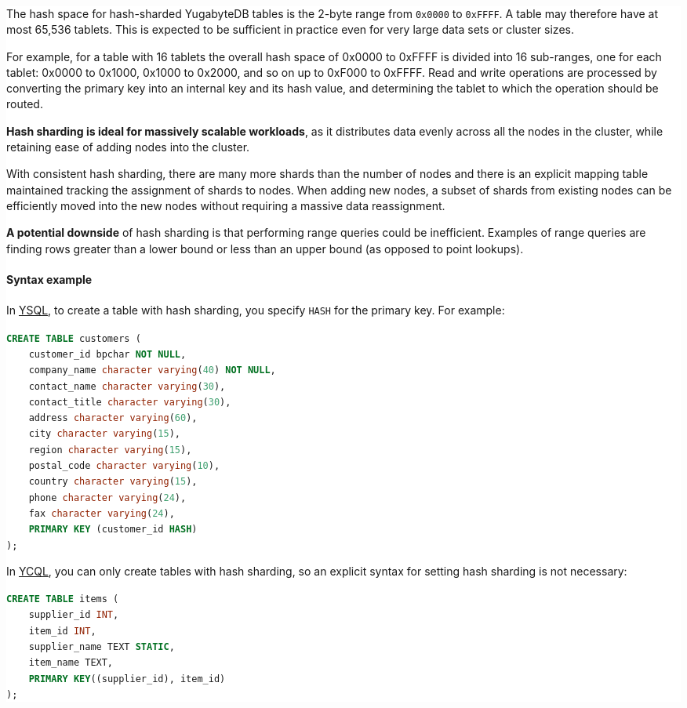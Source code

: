 The hash space for hash-sharded YugabyteDB tables is the 2-byte range from `0x0000` to `0xFFFF`. A table may therefore have at most 65,536 tablets. This is expected to be sufficient in practice even for very large data sets or cluster sizes.

For example, for a table with 16 tablets the overall hash space of 0x0000 to 0xFFFF is divided into 16 sub-ranges, one for each tablet: 0x0000 to 0x1000, 0x1000 to 0x2000, and so on up to 0xF000 to 0xFFFF. Read and write operations are processed by converting the primary key into an internal key and its hash value, and determining the tablet to which the operation should be routed.

**Hash sharding is ideal for massively scalable workloads**, as it distributes data evenly across all the nodes in the cluster, while retaining ease of adding nodes into the cluster.

With consistent hash sharding, there are many more shards than the number of nodes and there is an explicit mapping table maintained tracking the assignment of shards to nodes. When adding new nodes, a subset of shards from existing nodes can be efficiently moved into the new nodes without requiring a massive data reassignment.

**A potential downside** of hash sharding is that performing range queries could be inefficient. Examples of range queries are finding rows greater than a lower bound or less than an upper bound (as opposed to point lookups).

#### Syntax example

In [YSQL](../../../api/ysql/the-sql-language/statements/ddl_create_table/#primary-key), to create a table with hash sharding, you specify `HASH` for the primary key. For example:

```sql
CREATE TABLE customers (
    customer_id bpchar NOT NULL,
    company_name character varying(40) NOT NULL,
    contact_name character varying(30),
    contact_title character varying(30),
    address character varying(60),
    city character varying(15),
    region character varying(15),
    postal_code character varying(10),
    country character varying(15),
    phone character varying(24),
    fax character varying(24),
    PRIMARY KEY (customer_id HASH)
);
```

In [YCQL](../../../api/ycql/ddl_create_table/), you can only create tables with hash sharding, so an explicit syntax for setting hash sharding is not necessary:

```sql
CREATE TABLE items (
    supplier_id INT,
    item_id INT,
    supplier_name TEXT STATIC,
    item_name TEXT,
    PRIMARY KEY((supplier_id), item_id)
);
```
